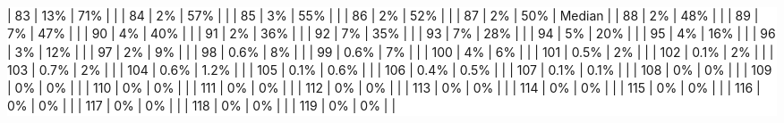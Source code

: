 | 83 | 13% | 71% |  |
| 84 | 2% | 57% |  |
| 85 | 3% | 55% |  |
| 86 | 2% | 52% |  |
| 87 | 2% | 50% | Median |
| 88 | 2% | 48% |  |
| 89 | 7% | 47% |  |
| 90 | 4% | 40% |  |
| 91 | 2% | 36% |  |
| 92 | 7% | 35% |  |
| 93 | 7% | 28% |  |
| 94 | 5% | 20% |  |
| 95 | 4% | 16% |  |
| 96 | 3% | 12% |  |
| 97 | 2% | 9% |  |
| 98 | 0.6% | 8% |  |
| 99 | 0.6% | 7% |  |
| 100 | 4% | 6% |  |
| 101 | 0.5% | 2% |  |
| 102 | 0.1% | 2% |  |
| 103 | 0.7% | 2% |  |
| 104 | 0.6% | 1.2% |  |
| 105 | 0.1% | 0.6% |  |
| 106 | 0.4% | 0.5% |  |
| 107 | 0.1% | 0.1% |  |
| 108 | 0% | 0% |  |
| 109 | 0% | 0% |  |
| 110 | 0% | 0% |  |
| 111 | 0% | 0% |  |
| 112 | 0% | 0% |  |
| 113 | 0% | 0% |  |
| 114 | 0% | 0% |  |
| 115 | 0% | 0% |  |
| 116 | 0% | 0% |  |
| 117 | 0% | 0% |  |
| 118 | 0% | 0% |  |
| 119 | 0% | 0% |  |